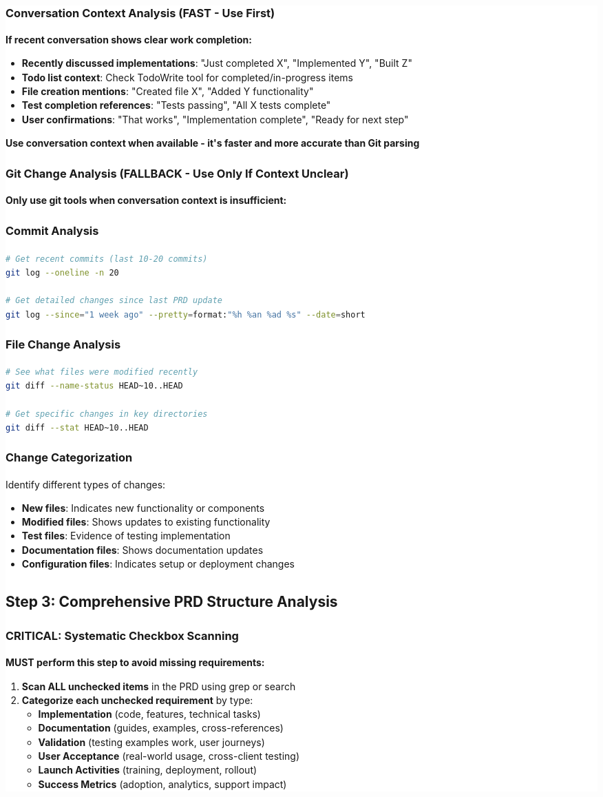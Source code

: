 ### Conversation Context Analysis (FAST - Use First)
**If recent conversation shows clear work completion:**
- **Recently discussed implementations**: "Just completed X", "Implemented Y", "Built Z"
- **Todo list context**: Check TodoWrite tool for completed/in-progress items
- **File creation mentions**: "Created file X", "Added Y functionality"
- **Test completion references**: "Tests passing", "All X tests complete"
- **User confirmations**: "That works", "Implementation complete", "Ready for next step"

**Use conversation context when available - it's faster and more accurate than Git parsing**

### Git Change Analysis (FALLBACK - Use Only If Context Unclear)

**Only use git tools when conversation context is insufficient:**

### Commit Analysis
```bash
# Get recent commits (last 10-20 commits)
git log --oneline -n 20

# Get detailed changes since last PRD update
git log --since="1 week ago" --pretty=format:"%h %an %ad %s" --date=short
```

### File Change Analysis
```bash
# See what files were modified recently
git diff --name-status HEAD~10..HEAD

# Get specific changes in key directories
git diff --stat HEAD~10..HEAD
```

### Change Categorization
Identify different types of changes:
- **New files**: Indicates new functionality or components
- **Modified files**: Shows updates to existing functionality
- **Test files**: Evidence of testing implementation
- **Documentation files**: Shows documentation updates
- **Configuration files**: Indicates setup or deployment changes

## Step 3: Comprehensive PRD Structure Analysis

### **CRITICAL**: Systematic Checkbox Scanning
**MUST perform this step to avoid missing requirements:**

1. **Scan ALL unchecked items** in the PRD using grep or search
2. **Categorize each unchecked requirement** by type:
   - **Implementation** (code, features, technical tasks)
   - **Documentation** (guides, examples, cross-references)
   - **Validation** (testing examples work, user journeys)
   - **User Acceptance** (real-world usage, cross-client testing)
   - **Launch Activities** (training, deployment, rollout)
   - **Success Metrics** (adoption, analytics, support impact)
